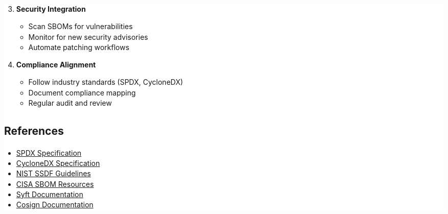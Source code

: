 3. **Security Integration**
   - Scan SBOMs for vulnerabilities
   - Monitor for new security advisories
   - Automate patching workflows

4. **Compliance Alignment**
   - Follow industry standards (SPDX, CycloneDX)
   - Document compliance mapping
   - Regular audit and review

## References

- [SPDX Specification](https://spdx.github.io/spdx-spec/)
- [CycloneDX Specification](https://cyclonedx.org/specification/overview/)
- [NIST SSDF Guidelines](https://csrc.nist.gov/Projects/ssdf)
- [CISA SBOM Resources](https://www.cisa.gov/sbom)
- [Syft Documentation](https://github.com/anchore/syft)
- [Cosign Documentation](https://docs.sigstore.dev/cosign/overview/)